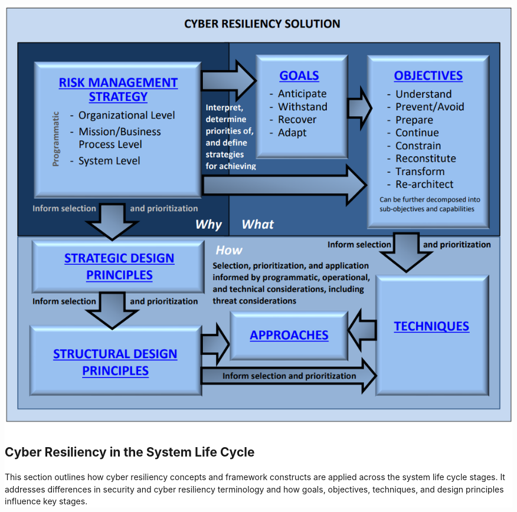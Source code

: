 ![NIST 800-160 | Cyber Resiliency Engineering Framework: Mapping the Cyber Resiliency Domain](img/nist-cyber-resiliency-engineering-framework-mapping-domains.png)

## Cyber Resiliency in the System Life Cycle

This section outlines how cyber resiliency concepts and framework constructs are applied across the system life cycle stages. It addresses differences in security and cyber resiliency terminology and how goals, objectives, techniques, and design principles influence key stages.
